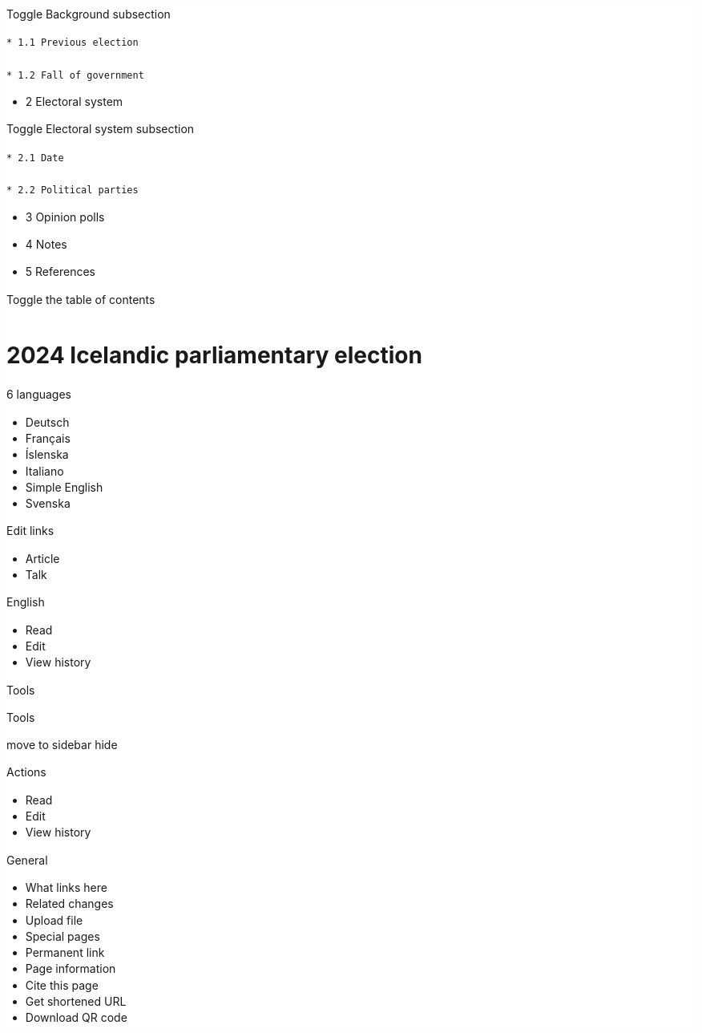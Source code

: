 Toggle Background subsection

    * 1.1 Previous election

    * 1.2 Fall of government

  * 2 Electoral system

Toggle Electoral system subsection

    * 2.1 Date

    * 2.2 Political parties

  * 3 Opinion polls

  * 4 Notes

  * 5 References

Toggle the table of contents

# 2024 Icelandic parliamentary election

6 languages

  * Deutsch
  * Français
  * Íslenska
  * Italiano
  * Simple English
  * Svenska

Edit links

  * Article
  * Talk

English

  * Read
  * Edit
  * View history

Tools

Tools

move to sidebar hide

Actions

  * Read
  * Edit
  * View history

General

  * What links here
  * Related changes
  * Upload file
  * Special pages
  * Permanent link
  * Page information
  * Cite this page
  * Get shortened URL
  * Download QR code
